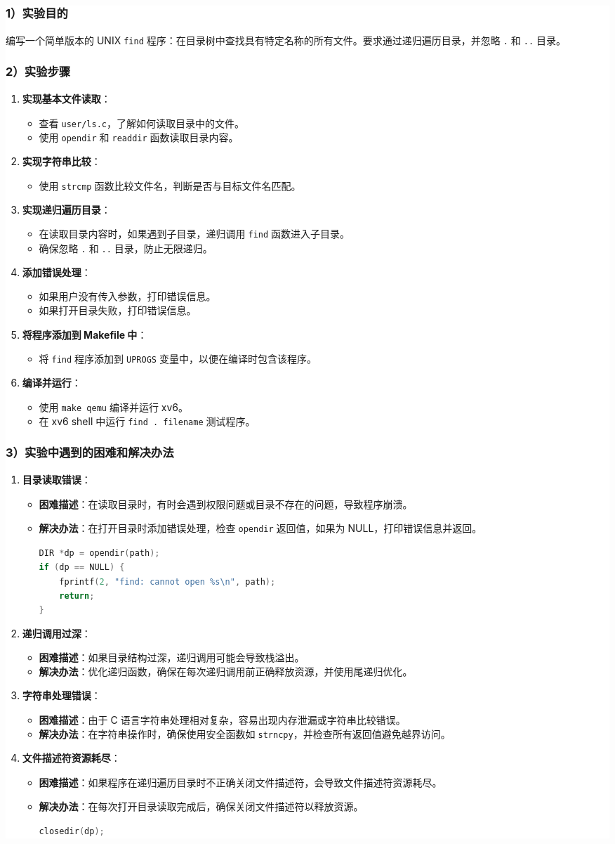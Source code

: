 ### 1）实验目的

编写一个简单版本的 UNIX `find` 程序：在目录树中查找具有特定名称的所有文件。要求通过递归遍历目录，并忽略 `.` 和 `..` 目录。

### 2）实验步骤

1. **实现基本文件读取**：
   - 查看 `user/ls.c`，了解如何读取目录中的文件。
   - 使用 `opendir` 和 `readdir` 函数读取目录内容。

2. **实现字符串比较**：
   - 使用 `strcmp` 函数比较文件名，判断是否与目标文件名匹配。

3. **实现递归遍历目录**：
   - 在读取目录内容时，如果遇到子目录，递归调用 `find` 函数进入子目录。
   - 确保忽略 `.` 和 `..` 目录，防止无限递归。

4. **添加错误处理**：
   - 如果用户没有传入参数，打印错误信息。
   - 如果打开目录失败，打印错误信息。

5. **将程序添加到 Makefile 中**：
   - 将 `find` 程序添加到 `UPROGS` 变量中，以便在编译时包含该程序。

6. **编译并运行**：
   - 使用 `make qemu` 编译并运行 xv6。
   - 在 xv6 shell 中运行 `find . filename` 测试程序。

### 3）实验中遇到的困难和解决办法

1. **目录读取错误**：
   - **困难描述**：在读取目录时，有时会遇到权限问题或目录不存在的问题，导致程序崩溃。
   - **解决办法**：在打开目录时添加错误处理，检查 `opendir` 返回值，如果为 NULL，打印错误信息并返回。

     ```c
     DIR *dp = opendir(path);
     if (dp == NULL) {
         fprintf(2, "find: cannot open %s\n", path);
         return;
     }
     ```

2. **递归调用过深**：
   - **困难描述**：如果目录结构过深，递归调用可能会导致栈溢出。
   - **解决办法**：优化递归函数，确保在每次递归调用前正确释放资源，并使用尾递归优化。

3. **字符串处理错误**：
   - **困难描述**：由于 C 语言字符串处理相对复杂，容易出现内存泄漏或字符串比较错误。
   - **解决办法**：在字符串操作时，确保使用安全函数如 `strncpy`，并检查所有返回值避免越界访问。

4. **文件描述符资源耗尽**：
   - **困难描述**：如果程序在递归遍历目录时不正确关闭文件描述符，会导致文件描述符资源耗尽。
   - **解决办法**：在每次打开目录读取完成后，确保关闭文件描述符以释放资源。

     ```c
     closedir(dp);
     ```
